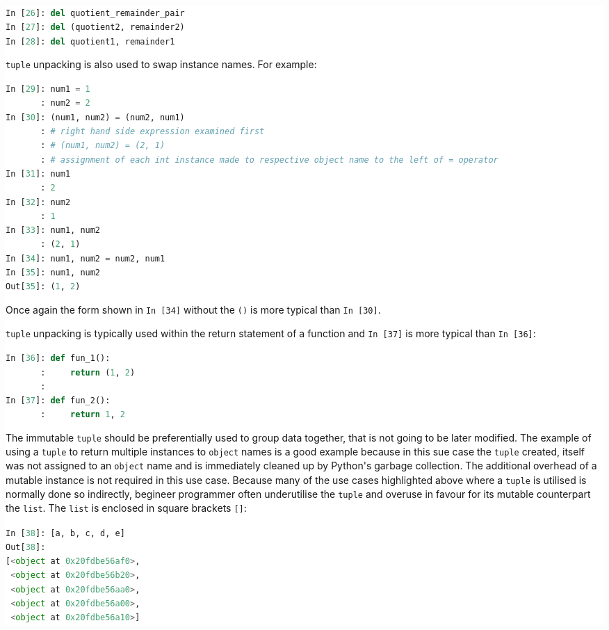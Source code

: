 ```python
In [26]: del quotient_remainder_pair
In [27]: del (quotient2, remainder2) 
In [28]: del quotient1, remainder1
```

`tuple` unpacking is also used to swap instance names. For example:

```python
In [29]: num1 = 1
       : num2 = 2
In [30]: (num1, num2) = (num2, num1)
       : # right hand side expression examined first
       : # (num1, num2) = (2, 1)
       : # assignment of each int instance made to respective object name to the left of = operator
In [31]: num1
       : 2
In [32]: num2
       : 1
In [33]: num1, num2
       : (2, 1) 
In [34]: num1, num2 = num2, num1
In [35]: num1, num2
Out[35]: (1, 2)
```

Once again the form shown in `In [34]` without the `()` is more typical than `In [30]`.

`tuple` unpacking is typically used within the return statement of a function and `In [37]` is more typical than `In [36]`:

```python
In [36]: def fun_1():
       :     return (1, 2)
       :
In [37]: def fun_2():
       :     return 1, 2
```

The immutable `tuple` should be preferentially used to group data together, that is not going to be later modified. The example of using a `tuple` to return multiple instances to `object` names is a good example because in this sue case the `tuple` created, itself was not assigned to an `object` name and is immediately cleaned up by Python's garbage collection. The additional overhead of a mutable instance is not required in this use case. Because many of the use cases highlighted above where a `tuple` is utilised is normally done so indirectly, begineer programmer often underutilise the `tuple` and overuse in favour for its mutable counterpart the `list`. The `list` is enclosed in square brackets `[]`:

```python
In [38]: [a, b, c, d, e]
Out[38]: 
[<object at 0x20fdbe56af0>,
 <object at 0x20fdbe56b20>,
 <object at 0x20fdbe56aa0>,
 <object at 0x20fdbe56a00>,
 <object at 0x20fdbe56a10>]
```
